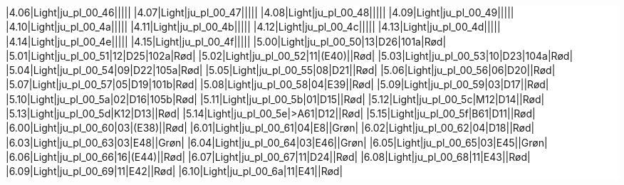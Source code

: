 |4.06|Light|ju_pl_00_46|||||
|4.07|Light|ju_pl_00_47|||||
|4.08|Light|ju_pl_00_48|||||
|4.09|Light|ju_pl_00_49|||||
|4.10|Light|ju_pl_00_4a|||||
|4.11|Light|ju_pl_00_4b|||||
|4.12|Light|ju_pl_00_4c|||||
|4.13|Light|ju_pl_00_4d|||||
|4.14|Light|ju_pl_00_4e|||||
|4.15|Light|ju_pl_00_4f|||||
|5.00|Light|ju_pl_00_50|13|D26|101a|Rød|
|5.01|Light|ju_pl_00_51|12|D25|102a|Rød|
|5.02|Light|ju_pl_00_52|11|(E40)||Rød|
|5.03|Light|ju_pl_00_53|10|D23|104a|Rød|
|5.04|Light|ju_pl_00_54|09|D22|105a|Rød|
|5.05|Light|ju_pl_00_55|08|D21||Rød|
|5.06|Light|ju_pl_00_56|06|D20||Rød|
|5.07|Light|ju_pl_00_57|05|D19|101b|Rød|
|5.08|Light|ju_pl_00_58|04|E39||Rød|
|5.09|Light|ju_pl_00_59|03|D17||Rød|
|5.10|Light|ju_pl_00_5a|02|D16|105b|Rød|
|5.11|Light|ju_pl_00_5b|01|D15||Rød|
|5.12|Light|ju_pl_00_5c|M12|D14||Rød|
|5.13|Light|ju_pl_00_5d|K12|D13||Rød|
|5.14|Light|ju_pl_00_5e|>A61|D12||Rød|
|5.15|Light|ju_pl_00_5f|B61|D11||Rød|
|6.00|Light|ju_pl_00_60|03|(E38)||Rød|
|6.01|Light|ju_pl_00_61|04|E8||Grøn|
|6.02|Light|ju_pl_00_62|04|D18||Rød|
|6.03|Light|ju_pl_00_63|03|E48||Grøn|
|6.04|Light|ju_pl_00_64|03|E46||Grøn|
|6.05|Light|ju_pl_00_65|03|E45||Grøn|
|6.06|Light|ju_pl_00_66|16|(E44)||Rød|
|6.07|Light|ju_pl_00_67|11|D24||Rød|
|6.08|Light|ju_pl_00_68|11|E43||Rød|
|6.09|Light|ju_pl_00_69|11|E42||Rød|
|6.10|Light|ju_pl_00_6a|11|E41||Rød|